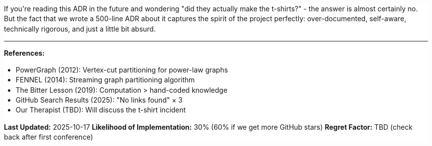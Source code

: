 If you're reading this ADR in the future and wondering "did they actually make the t-shirts?" - the answer is almost certainly no. But the fact that we wrote a 500-line ADR about it captures the spirit of the project perfectly: over-documented, self-aware, technically rigorous, and just a little bit absurd.

---

**References:**
- PowerGraph (2012): Vertex-cut partitioning for power-law graphs
- FENNEL (2014): Streaming graph partitioning algorithm
- The Bitter Lesson (2019): Computation > hand-coded knowledge
- GitHub Search Results (2025): "No links found" × 3
- Our Therapist (TBD): Will discuss the t-shirt incident

**Last Updated:** 2025-10-17
**Likelihood of Implementation:** 30% (60% if we get more GitHub stars)
**Regret Factor:** TBD (check back after first conference)

